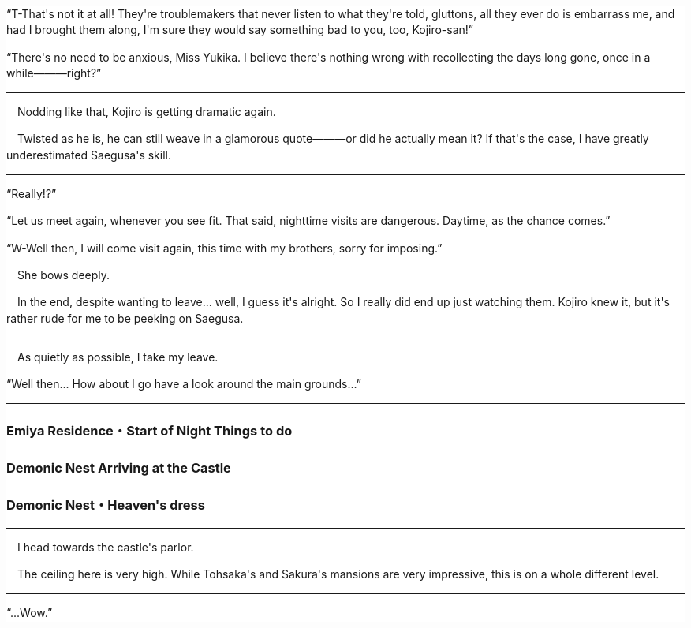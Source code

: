   
“T-That's not it at all! They're troublemakers that never listen to what they're told, gluttons, all they ever do is embarrass me, and had I brought them along, I'm sure they would say something bad to you, too, Kojiro-san!”  
  
“There's no need to be anxious, Miss Yukika. I believe there's nothing wrong with recollecting the days long gone, once in a while―――right?”  
  
---  
  
　Nodding like that, Kojiro is getting dramatic again.  
  
　Twisted as he is, he can still weave in a glamorous quote―――or did he actually mean it? If that's the case, I have greatly underestimated Saegusa's skill.  
  
---  
  
“Really!?”  
  
“Let us meet again, whenever you see fit. That said, nighttime visits are dangerous. Daytime, as the chance comes.”  
  
“W-Well then, I will come visit again, this time with my brothers, sorry for imposing.”  
  
　She bows deeply.  
  
　In the end, despite wanting to leave... well, I guess it's alright. So I really did end up just watching them. Kojiro knew it, but it's rather rude for me to be peeking on Saegusa.  
  
---  
  
　As quietly as possible, I take my leave.  
  
“Well then... How about I go have a look around the main grounds...”  
  
---  
  
  
  
  
  
  
### Emiya Residence・Start of Night Things to do  
  
  
  
### Demonic Nest Arriving at the Castle  
  
  
  
### Demonic Nest・Heaven's dress  
  
  
---  
  
　I head towards the castle's parlor.  
  
　The ceiling here is very high. While Tohsaka's and Sakura's mansions are very impressive, this is on a whole different level.  
  
---  
  
“...Wow.”  
  